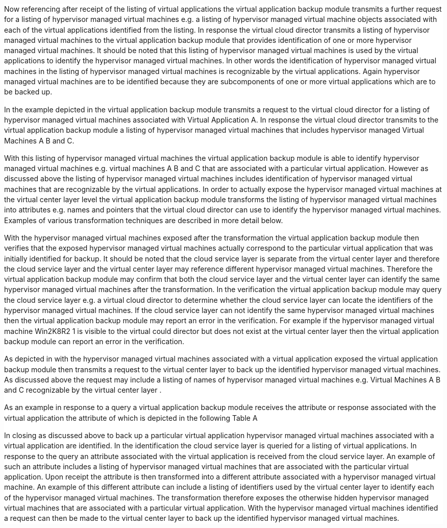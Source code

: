 Now referencing after receipt of the listing of virtual applications the virtual application backup module transmits a further request for a listing of hypervisor managed virtual machines e.g. a listing of hypervisor managed virtual machine objects associated with each of the virtual applications identified from the listing. In response the virtual cloud director transmits a listing of hypervisor managed virtual machines to the virtual application backup module that provides identification of one or more hypervisor managed virtual machines. It should be noted that this listing of hypervisor managed virtual machines is used by the virtual applications to identify the hypervisor managed virtual machines. In other words the identification of hypervisor managed virtual machines in the listing of hypervisor managed virtual machines is recognizable by the virtual applications. Again hypervisor managed virtual machines are to be identified because they are subcomponents of one or more virtual applications which are to be backed up.

In the example depicted in the virtual application backup module transmits a request to the virtual cloud director for a listing of hypervisor managed virtual machines associated with Virtual Application A. In response the virtual cloud director transmits to the virtual application backup module a listing of hypervisor managed virtual machines that includes hypervisor managed Virtual Machines A B and C.

With this listing of hypervisor managed virtual machines the virtual application backup module is able to identify hypervisor managed virtual machines e.g. virtual machines A B and C that are associated with a particular virtual application. However as discussed above the listing of hypervisor managed virtual machines includes identification of hypervisor managed virtual machines that are recognizable by the virtual applications. In order to actually expose the hypervisor managed virtual machines at the virtual center layer level the virtual application backup module transforms the listing of hypervisor managed virtual machines into attributes e.g. names and pointers that the virtual cloud director can use to identify the hypervisor managed virtual machines. Examples of various transformation techniques are described in more detail below.

With the hypervisor managed virtual machines exposed after the transformation the virtual application backup module then verifies that the exposed hypervisor managed virtual machines actually correspond to the particular virtual application that was initially identified for backup. It should be noted that the cloud service layer is separate from the virtual center layer and therefore the cloud service layer and the virtual center layer may reference different hypervisor managed virtual machines. Therefore the virtual application backup module may confirm that both the cloud service layer and the virtual center layer can identify the same hypervisor managed virtual machines after the transformation. In the verification the virtual application backup module may query the cloud service layer e.g. a virtual cloud director to determine whether the cloud service layer can locate the identifiers of the hypervisor managed virtual machines. If the cloud service layer can not identify the same hypervisor managed virtual machines then the virtual application backup module may report an error in the verification. For example if the hypervisor managed virtual machine Win2K8R2 1 is visible to the virtual could director but does not exist at the virtual center layer then the virtual application backup module can report an error in the verification.

As depicted in with the hypervisor managed virtual machines associated with a virtual application exposed the virtual application backup module then transmits a request to the virtual center layer to back up the identified hypervisor managed virtual machines. As discussed above the request may include a listing of names of hypervisor managed virtual machines e.g. Virtual Machines A B and C recognizable by the virtual center layer .

As an example in response to a query a virtual application backup module receives the attribute or response associated with the virtual application the attribute of which is depicted in the following Table A 

In closing as discussed above to back up a particular virtual application hypervisor managed virtual machines associated with a virtual application are identified. In the identification the cloud service layer is queried for a listing of virtual applications. In response to the query an attribute associated with the virtual application is received from the cloud service layer. An example of such an attribute includes a listing of hypervisor managed virtual machines that are associated with the particular virtual application. Upon receipt the attribute is then transformed into a different attribute associated with a hypervisor managed virtual machine. An example of this different attribute can include a listing of identifiers used by the virtual center layer to identify each of the hypervisor managed virtual machines. The transformation therefore exposes the otherwise hidden hypervisor managed virtual machines that are associated with a particular virtual application. With the hypervisor managed virtual machines identified a request can then be made to the virtual center layer to back up the identified hypervisor managed virtual machines.
